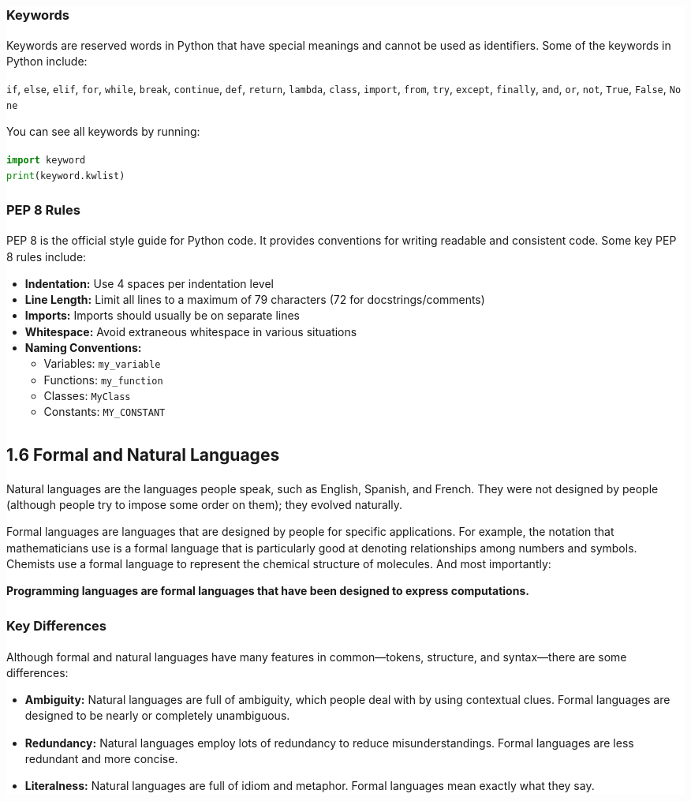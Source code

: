 ### Keywords

Keywords are reserved words in Python that have special meanings and cannot be used as identifiers. Some of the keywords in Python include:

`if`, `else`, `elif`, `for`, `while`, `break`, `continue`, `def`, `return`, `lambda`, `class`, `import`, `from`, `try`, `except`, `finally`, `and`, `or`, `not`, `True`, `False`, `None`

You can see all keywords by running:
```python
import keyword
print(keyword.kwlist)
```

### PEP 8 Rules

PEP 8 is the official style guide for Python code. It provides conventions for writing readable and consistent code. Some key PEP 8 rules include:

- **Indentation:** Use 4 spaces per indentation level
- **Line Length:** Limit all lines to a maximum of 79 characters (72 for docstrings/comments)
- **Imports:** Imports should usually be on separate lines
- **Whitespace:** Avoid extraneous whitespace in various situations
- **Naming Conventions:**
  - Variables: `my_variable`
  - Functions: `my_function`
  - Classes: `MyClass`
  - Constants: `MY_CONSTANT`

## 1.6 Formal and Natural Languages

Natural languages are the languages people speak, such as English, Spanish, and French. They were not designed by people (although people try to impose some order on them); they evolved naturally.

Formal languages are languages that are designed by people for specific applications. For example, the notation that mathematicians use is a formal language that is particularly good at denoting relationships among numbers and symbols. Chemists use a formal language to represent the chemical structure of molecules. And most importantly:

**Programming languages are formal languages that have been designed to express computations.**

### Key Differences

Although formal and natural languages have many features in common—tokens, structure, and syntax—there are some differences:

- **Ambiguity:** Natural languages are full of ambiguity, which people deal with by using contextual clues. Formal languages are designed to be nearly or completely unambiguous.

- **Redundancy:** Natural languages employ lots of redundancy to reduce misunderstandings. Formal languages are less redundant and more concise.

- **Literalness:** Natural languages are full of idiom and metaphor. Formal languages mean exactly what they say.
